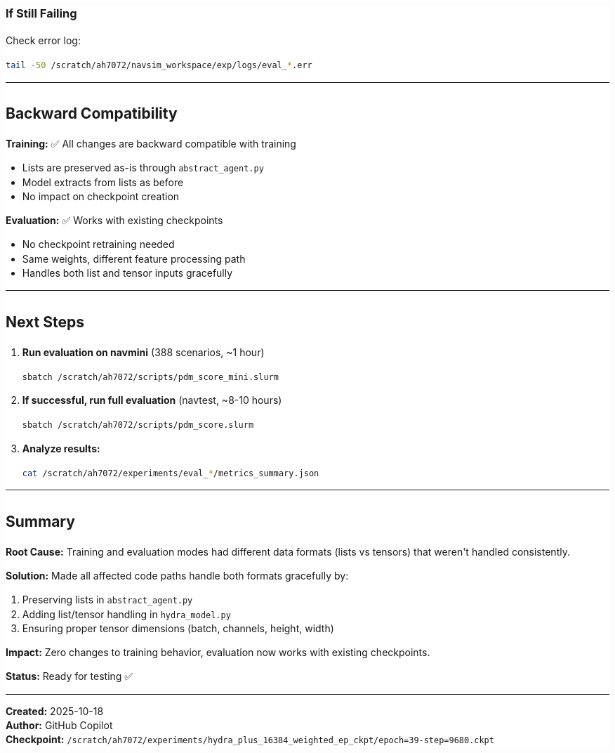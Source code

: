 ### If Still Failing
Check error log:
```bash
tail -50 /scratch/ah7072/navsim_workspace/exp/logs/eval_*.err
```

---

## Backward Compatibility

**Training:** ✅ All changes are backward compatible with training
- Lists are preserved as-is through `abstract_agent.py`
- Model extracts from lists as before
- No impact on checkpoint creation

**Evaluation:** ✅ Works with existing checkpoints
- No checkpoint retraining needed
- Same weights, different feature processing path
- Handles both list and tensor inputs gracefully

---

## Next Steps

1. **Run evaluation on navmini** (388 scenarios, ~1 hour)
   ```bash
   sbatch /scratch/ah7072/scripts/pdm_score_mini.slurm
   ```

2. **If successful, run full evaluation** (navtest, ~8-10 hours)
   ```bash
   sbatch /scratch/ah7072/scripts/pdm_score.slurm
   ```

3. **Analyze results:**
   ```bash
   cat /scratch/ah7072/experiments/eval_*/metrics_summary.json
   ```

---

## Summary

**Root Cause:** Training and evaluation modes had different data formats (lists vs tensors) that weren't handled consistently.

**Solution:** Made all affected code paths handle both formats gracefully by:
1. Preserving lists in `abstract_agent.py`
2. Adding list/tensor handling in `hydra_model.py`
3. Ensuring proper tensor dimensions (batch, channels, height, width)

**Impact:** Zero changes to training behavior, evaluation now works with existing checkpoints.

**Status:** Ready for testing ✅

---

**Created:** 2025-10-18  
**Author:** GitHub Copilot  
**Checkpoint:** `/scratch/ah7072/experiments/hydra_plus_16384_weighted_ep_ckpt/epoch=39-step=9680.ckpt`
